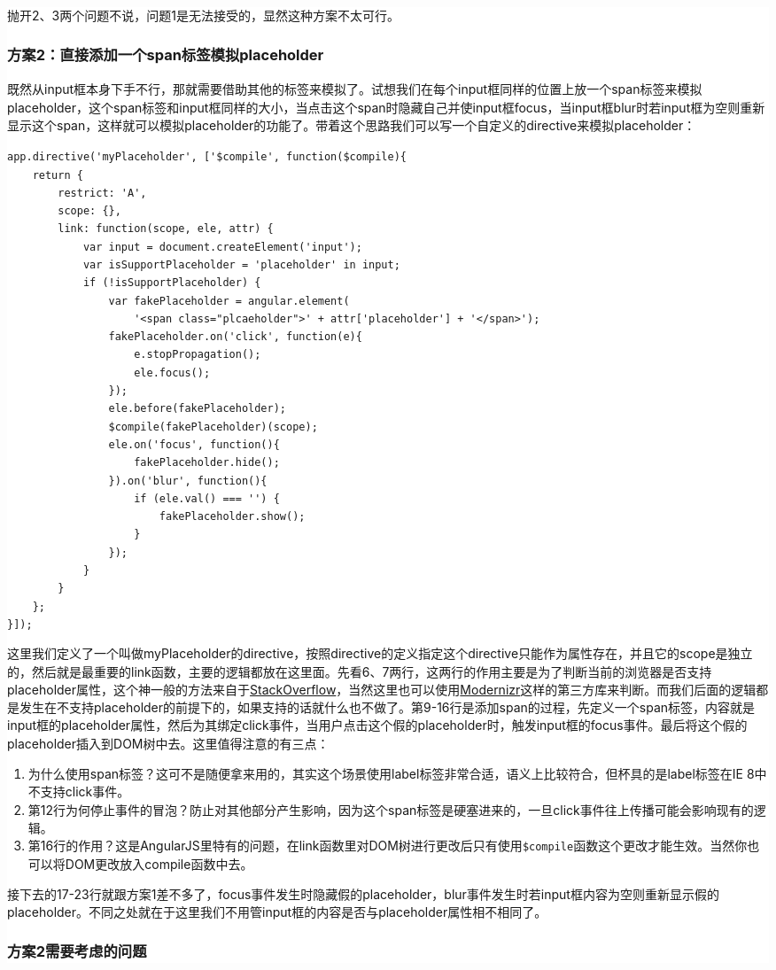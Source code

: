 抛开2、3两个问题不说，问题1是无法接受的，显然这种方案不太可行。

### 方案2：直接添加一个span标签模拟placeholder

既然从input框本身下手不行，那就需要借助其他的标签来模拟了。试想我们在每个input框同样的位置上放一个span标签来模拟placeholder，这个span标签和input框同样的大小，当点击这个span时隐藏自己并使input框focus，当input框blur时若input框为空则重新显示这个span，这样就可以模拟placeholder的功能了。带着这个思路我们可以写一个自定义的directive来模拟placeholder：

``` javascirpt myPlaceholderDirective.js
app.directive('myPlaceholder', ['$compile', function($compile){
    return {
        restrict: 'A',
        scope: {},
        link: function(scope, ele, attr) {
            var input = document.createElement('input');
            var isSupportPlaceholder = 'placeholder' in input;
            if (!isSupportPlaceholder) {
                var fakePlaceholder = angular.element(
                    '<span class="plcaeholder">' + attr['placeholder'] + '</span>');
                fakePlaceholder.on('click', function(e){
                    e.stopPropagation();
                    ele.focus();
                });
                ele.before(fakePlaceholder);
                $compile(fakePlaceholder)(scope);
                ele.on('focus', function(){
                    fakePlaceholder.hide();
                }).on('blur', function(){
                    if (ele.val() === '') {
                        fakePlaceholder.show();
                    }
                });
            }
        }
    };
}]);
```

这里我们定义了一个叫做myPlaceholder的directive，按照directive的定义指定这个directive只能作为属性存在，并且它的scope是独立的，然后就是最重要的link函数，主要的逻辑都放在这里面。先看6、7两行，这两行的作用主要是为了判断当前的浏览器是否支持placeholder属性，这个神一般的方法来自于[StackOverflow](http://stackoverflow.com/questions/3937818/how-to-test-if-the-browser-supports-the-native-placeholder-attribute)，当然这里也可以使用[Modernizr](http://modernizr.com/)这样的第三方库来判断。而我们后面的逻辑都是发生在不支持placeholder的前提下的，如果支持的话就什么也不做了。第9-16行是添加span的过程，先定义一个span标签，内容就是input框的placeholder属性，然后为其绑定click事件，当用户点击这个假的placeholder时，触发input框的focus事件。最后将这个假的placeholder插入到DOM树中去。这里值得注意的有三点：

1. 为什么使用span标签？这可不是随便拿来用的，其实这个场景使用label标签非常合适，语义上比较符合，但杯具的是label标签在IE 8中不支持click事件。
2. 第12行为何停止事件的冒泡？防止对其他部分产生影响，因为这个span标签是硬塞进来的，一旦click事件往上传播可能会影响现有的逻辑。
3. 第16行的作用？这是AngularJS里特有的问题，在link函数里对DOM树进行更改后只有使用`$compile`函数这个更改才能生效。当然你也可以将DOM更改放入compile函数中去。

接下去的17-23行就跟方案1差不多了，focus事件发生时隐藏假的placeholder，blur事件发生时若input框内容为空则重新显示假的placeholder。不同之处就在于这里我们不用管input框的内容是否与placeholder属性相不相同了。

### 方案2需要考虑的问题
